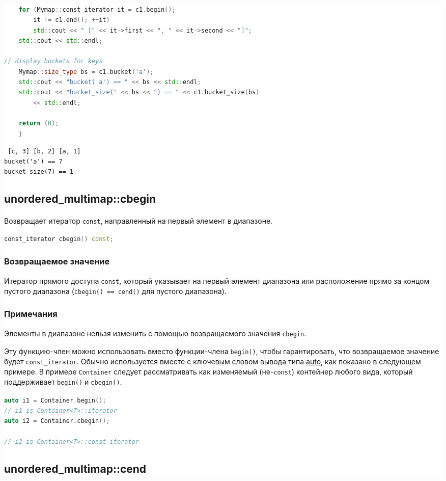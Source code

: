 ```cpp
    for (Mymap::const_iterator it = c1.begin();
        it != c1.end(); ++it)
        std::cout << " [" << it->first << ", " << it->second << "]";
    std::cout << std::endl;

// display buckets for keys
    Mymap::size_type bs = c1.bucket('a');
    std::cout << "bucket('a') == " << bs << std::endl;
    std::cout << "bucket_size(" << bs << ") == " << c1.bucket_size(bs)
        << std::endl;

    return (0);
    }

```

```Output
 [c, 3] [b, 2] [a, 1]
bucket('a') == 7
bucket_size(7) == 1
```

## <a name="cbegin"></a>  unordered_multimap::cbegin

Возвращает итератор `const`, направленный на первый элемент в диапазоне.

```cpp
const_iterator cbegin() const;
```

### <a name="return-value"></a>Возвращаемое значение

Итератор прямого доступа `const`, который указывает на первый элемент диапазона или расположение прямо за концом пустого диапазона (`cbegin() == cend()` для пустого диапазона).

### <a name="remarks"></a>Примечания

Элементы в диапазоне нельзя изменить с помощью возвращаемого значения `cbegin`.

Эту функцию-член можно использовать вместо функции-члена `begin()`, чтобы гарантировать, что возвращаемое значение будет `const_iterator`. Обычно используется вместе с ключевым словом вывода типа [auto](../cpp/auto-cpp.md), как показано в следующем примере. В примере `Container` следует рассматривать как изменяемый (не-`const`) контейнер любого вида, который поддерживает `begin()` и `cbegin()`.

```cpp
auto i1 = Container.begin();
// i1 is Container<T>::iterator
auto i2 = Container.cbegin();

// i2 is Container<T>::const_iterator
```

## <a name="cend"></a>  unordered_multimap::cend
